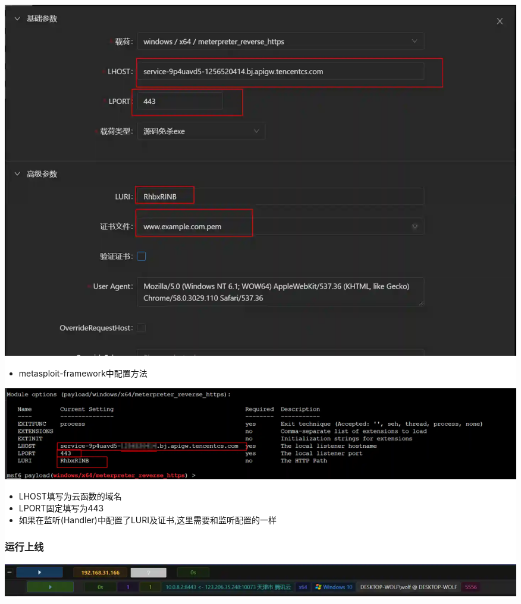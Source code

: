 ![](img\how_to_use_cloud_functions_efficiently_in_msf\12.webp)

+ metasploit-framework中配置方法

![](img\how_to_use_cloud_functions_efficiently_in_msf\13.webp)

+ LHOST填写为云函数的域名
+ LPORT固定填写为443
+ 如果在监听(Handler)中配置了LURI及证书,这里需要和监听配置的一样

### 运行上线
![](img\how_to_use_cloud_functions_efficiently_in_msf\14.webp)
